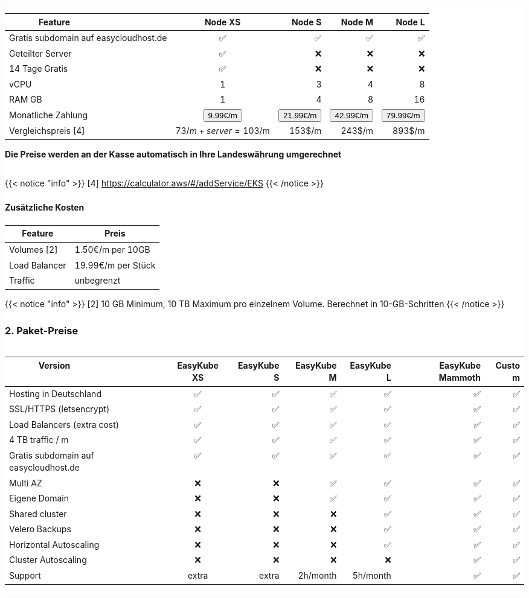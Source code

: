 <div style="overflow-x:auto;">

| <div style="width:150px">Feature</div>   | Node XS   | Node S    | Node M  | Node L |
| ------------- |:-------------:| -----:| -----:| -----:| 
| Gratis subdomain auf easycloudhost.de | &#x2705; | &#x2705; | &#x2705; | &#x2705; |
| Geteilter Server | &#x2705; | &#x274C; | &#x274C; | &#x274C; |
| 14 Tage Gratis |  &#x2705; | &#x274C; | &#x274C; | &#x274C; |
| vCPU | 1 | 3 | 4 | 8 | 16 | 
| RAM GB | 1 | 4 | 8 | 16 | 32 |
| Monatliche Zahlung | <a href="https://shop.easycloudhost.de/product/easykube/?attribute_pricing-model=pay-as-you-go&attribute_size=XS" target="_blank"><button type="link" class="input-group-text btn btn-primary rounded">9.99€/m</button></a> | <a href="https://shop.easycloudhost.de/product/easykube/?attribute_pricing-model=pay-as-you-go&attribute_size=S" target="_blank"><button type="link" class="input-group-text btn btn-primary rounded">21.99€/m</button></a> | <a href="https://shop.easycloudhost.de/product/easykube/?attribute_pricing-model=pay-as-you-go&attribute_size=M" target="_blank"><button type="link" class="input-group-text btn btn-primary rounded">42.99€/m</button></a> | <a href="https://shop.easycloudhost.de/product/easykube/?attribute_pricing-model=pay-as-you-go&attribute_size=L" target="_blank"><button type="link" class="input-group-text btn btn-primary rounded">79.99€/m</button></a> | <a href="https://shop.easycloudhost.de/product/easykube/?attribute_pricing-model=pay-as-you-go&attribute_size=XL" target="_blank"><button type="link" class="input-group-text btn btn-primary rounded">179.99€/m</button></a> | <a href="https://shop.easycloudhost.de/contact/" target="_blank"><button type="link" class="input-group-text btn btn-primary rounded">Kontakt</button></a> |
| Vergleichspreis [4] | 73$/m + server = 103$/m | 153$/m | 243$/m  | 893$/m | 21.000$/m | individuell |
 
**Die Preise werden an der Kasse automatisch in Ihre Landeswährung umgerechnet**

</div>

{{< notice "info" >}}
  [4] https://calculator.aws/#/addService/EKS
{{< /notice >}}

#### Zusätzliche Kosten

| Feature | Preis |
| --- | --- |
| Volumes [2] | 1.50€/m per 10GB |
| Load Balancer | 19.99€/m per Stück |
| Traffic | unbegrenzt |

{{< notice "info" >}}
  [2] 10 GB Minimum, 10 TB Maximum pro einzelnem Volume. Berechnet in 10-GB-Schritten
{{< /notice >}}


### 2. Paket-Preise



<div style="overflow-x:auto;">

| <div style="width:150px">Version</div>   | EasyKube XS   | EasyKube S    | EasyKube M  | EasyKube L | EasyKube Mammoth | Custom |
| ------------- |:-------------:| -----:| -----:| -----:| -----:| -----:|
| Hosting in Deutschland | &#x2705; | &#x2705; | &#x2705; | &#x2705; | &#x2705; | &#x2705; |
| SSL/HTTPS (letsencrypt) | &#x2705; | &#x2705; | &#x2705; | &#x2705; | &#x2705; | &#x2705; |
| Load Balancers (extra cost) | &#x2705; | &#x2705; | &#x2705; | &#x2705; | &#x2705; | &#x2705; |
| 4 TB traffic / m | &#x2705; | &#x2705; | &#x2705; | &#x2705; | &#x2705; | &#x2705; |
| Gratis subdomain auf easycloudhost.de | &#x2705; | &#x2705; | &#x2705; | &#x2705; | &#x2705; | &#x2705; |
| Multi AZ | &#x274C; | &#x274C; | &#x2705; | &#x2705; | &#x2705; | &#x2705; |
| Eigene Domain | &#x274C; | &#x274C; | &#x2705; | &#x2705; | &#x2705; | &#x2705; |
| Shared cluster | &#x274C; | &#x274C; | &#x274C; | &#x2705; | &#x2705; | &#x2705; |
| Velero Backups | &#x274C; | &#x274C; | &#x274C; | &#x2705; | &#x2705; | &#x2705; |
| Horizontal Autoscaling | &#x274C; | &#x274C; | &#x274C; | &#x2705; | &#x2705; | &#x2705; |
| Cluster Autoscaling | &#x274C; | &#x274C; | &#x274C; | &#x274C; | &#x2705; | &#x2705; |
| Support | extra | extra | 2h/month | 5h/month | &#x2705; | &#x2705; |